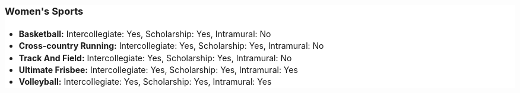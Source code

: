 ### Women's Sports

- **Basketball:** Intercollegiate: Yes, Scholarship: Yes, Intramural: No
- **Cross-country Running:** Intercollegiate: Yes, Scholarship: Yes, Intramural: No
- **Track And Field:** Intercollegiate: Yes, Scholarship: Yes, Intramural: No
- **Ultimate Frisbee:** Intercollegiate: Yes, Scholarship: Yes, Intramural: Yes
- **Volleyball:** Intercollegiate: Yes, Scholarship: Yes, Intramural: Yes
